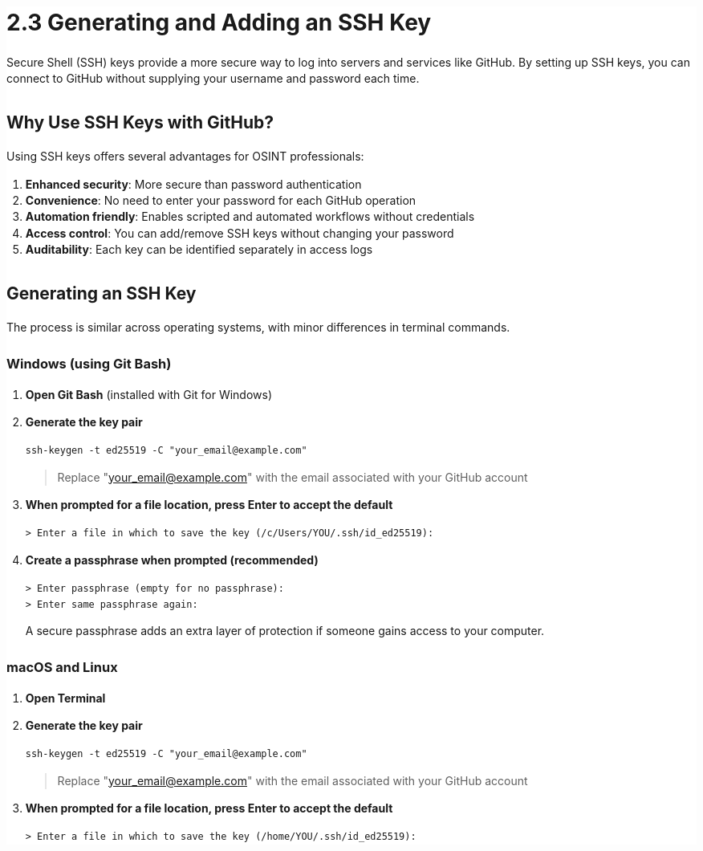 # 2.3 Generating and Adding an SSH Key

Secure Shell (SSH) keys provide a more secure way to log into servers and services like GitHub. By setting up SSH keys, you can connect to GitHub without supplying your username and password each time.

## Why Use SSH Keys with GitHub?

Using SSH keys offers several advantages for OSINT professionals:

1. **Enhanced security**: More secure than password authentication
2. **Convenience**: No need to enter your password for each GitHub operation
3. **Automation friendly**: Enables scripted and automated workflows without credentials
4. **Access control**: You can add/remove SSH keys without changing your password
5. **Auditability**: Each key can be identified separately in access logs

## Generating an SSH Key

The process is similar across operating systems, with minor differences in terminal commands.

### Windows (using Git Bash)

1. **Open Git Bash** (installed with Git for Windows)

2. **Generate the key pair**
   ```
   ssh-keygen -t ed25519 -C "your_email@example.com"
   ```
   > Replace "your_email@example.com" with the email associated with your GitHub account

3. **When prompted for a file location, press Enter to accept the default**
   ```
   > Enter a file in which to save the key (/c/Users/YOU/.ssh/id_ed25519):
   ```

4. **Create a passphrase when prompted (recommended)**
   ```
   > Enter passphrase (empty for no passphrase):
   > Enter same passphrase again:
   ```
   
   A secure passphrase adds an extra layer of protection if someone gains access to your computer.

### macOS and Linux

1. **Open Terminal**

2. **Generate the key pair**
   ```
   ssh-keygen -t ed25519 -C "your_email@example.com"
   ```
   > Replace "your_email@example.com" with the email associated with your GitHub account

3. **When prompted for a file location, press Enter to accept the default**
   ```
   > Enter a file in which to save the key (/home/YOU/.ssh/id_ed25519):
   ```
